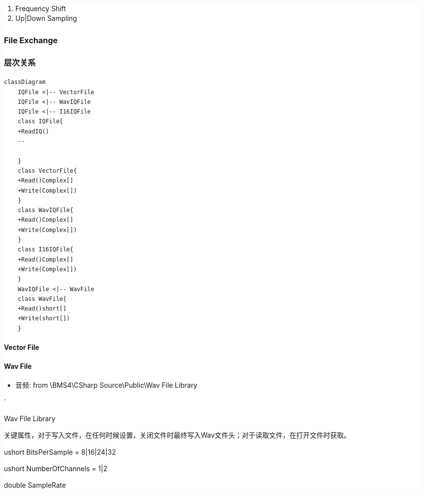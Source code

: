 1. Frequency Shift
2. Up|Down Sampling

### File Exchange

### 层次关系

```mermaid
classDiagram
	IQFile <|-- VectorFile
	IQFile <|-- WavIQFile
	IQFile <|-- I16IQFile
	class IQFile{
	+ReadIQ()
	--
	
	}
	class VectorFile{
	+Read()Complex[]
	+Write(Complex[])
	}
	class WavIQFile{
	+Read()Complex[]
	+Write(Complex[])
	}
	class I16IQFile{
	+Read()Complex[]
	+Write(Complex[])
	}
	WavIQFile <|-- WavFile
	class WavFile{
	+Read()short[]
	+Write(short[])
	}
```



#### Vector File

#### Wav File

- 音频: from \\BMS4\CSharp Source\Public\Wav File Library

`

Wav File Library

关键属性，对于写入文件，在任何时候设置，关闭文件时最终写入Wav文件头；对于读取文件，在打开文件时获取。

ushort BitsPerSample = 8|16|24|32

ushort NumberOfChannels = 1|2

double SampleRate
